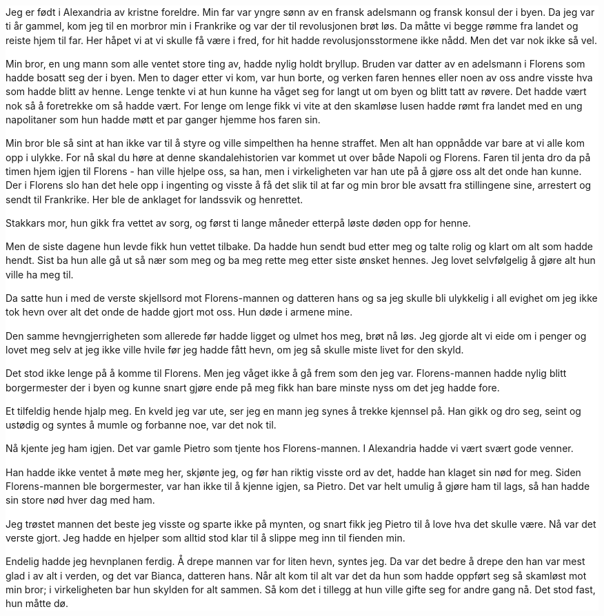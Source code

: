 Jeg er født i Alexandria av kristne foreldre. Min far var yngre sønn av en fransk adelsmann og fransk konsul der i byen. Da jeg var ti år gammel, kom jeg til en morbror min i Frankrike og var der til revolusjonen brøt løs. Da måtte vi begge rømme fra landet og reiste hjem til far. Her håpet vi at vi skulle få være i fred, for hit hadde revolusjonsstormene ikke nådd. Men det var nok ikke så vel.

Min bror, en ung mann som alle ventet store ting av, hadde nylig holdt bryllup. Bruden var datter av en adelsmann i Florens som hadde bosatt seg der i byen. Men to dager etter vi kom, var hun borte, og verken faren hennes eller noen av oss andre visste hva som hadde blitt av henne. Lenge tenkte vi at hun kunne ha våget seg for langt ut om byen og blitt tatt av røvere. Det hadde vært nok så å foretrekke om så hadde vært. For lenge om lenge fikk vi vite at den skamløse lusen hadde rømt fra landet med en ung napolitaner som hun hadde møtt et par ganger hjemme hos faren sin.

Min bror ble så sint at han ikke var til å styre og ville simpelthen ha henne straffet. Men alt han oppnådde var bare at vi alle kom opp i ulykke. For nå skal du høre at denne skandalehistorien var kommet ut over både Napoli og Florens. Faren til jenta dro da på timen hjem igjen til Florens - han ville hjelpe oss, sa han, men i virkeligheten var han ute på å gjøre oss alt det onde han kunne. Der i Florens slo han det hele opp i ingenting og visste å få det slik til at far og min bror ble avsatt fra stillingene sine, arrestert og sendt til Frankrike. Her ble de anklaget for landssvik og henrettet.

Stakkars mor, hun gikk fra vettet av sorg, og først ti lange måneder etterpå løste døden opp for henne.

Men de siste dagene hun levde fikk hun vettet tilbake. Da hadde hun sendt bud etter meg og talte rolig og klart om alt som hadde hendt. Sist ba hun alle gå ut så nær som meg og ba meg rette meg etter siste ønsket hennes. Jeg lovet selvfølgelig å gjøre alt hun ville ha meg til.

Da satte hun i med de verste skjellsord mot Florens-mannen og datteren hans og sa jeg skulle bli ulykkelig i all evighet om jeg ikke tok hevn over alt det onde de hadde gjort mot oss. Hun døde i armene mine.

Den samme hevngjerrigheten som allerede før hadde ligget og ulmet hos meg, brøt nå løs. Jeg gjorde alt vi eide om i penger og lovet meg selv at jeg ikke ville hvile før jeg hadde fått hevn, om jeg så skulle miste livet for den skyld.

Det stod ikke lenge på å komme til Florens. Men jeg våget ikke å gå frem som den jeg var. Florens-mannen hadde nylig blitt borgermester der i byen og kunne snart gjøre ende på meg fikk han bare minste nyss om det jeg hadde fore.

Et tilfeldig hende hjalp meg. En kveld jeg var ute, ser jeg en mann jeg synes å trekke kjennsel på. Han gikk og dro seg, seint og ustødig og syntes å mumle og forbanne noe, var det nok til.

Nå kjente jeg ham igjen. Det var gamle Pietro som tjente hos Florens-mannen. I Alexandria hadde vi vært svært gode venner.

Han hadde ikke ventet å møte meg her, skjønte jeg, og før han riktig visste ord av det, hadde han klaget sin nød for meg. Siden Florens-mannen ble borgermester, var han ikke til å kjenne igjen, sa Pietro. Det var helt umulig å gjøre ham til lags, så han hadde sin store nød hver dag med ham.

Jeg trøstet mannen det beste jeg visste og sparte ikke på mynten, og snart fikk jeg Pietro til å love hva det skulle være. Nå var det verste gjort. Jeg hadde en hjelper som alltid stod klar til å slippe meg inn til fienden min.

Endelig hadde jeg hevnplanen ferdig. Å drepe mannen var for liten hevn, syntes jeg. Da var det bedre å drepe den han var mest glad i av alt i verden, og det var Bianca, datteren hans. Når alt kom til alt var det da hun som hadde oppført seg så skamløst mot min bror; i virkeligheten bar hun skylden for alt sammen. Så kom det i tillegg at hun ville gifte seg for andre gang nå. Det stod fast, hun måtte dø.
